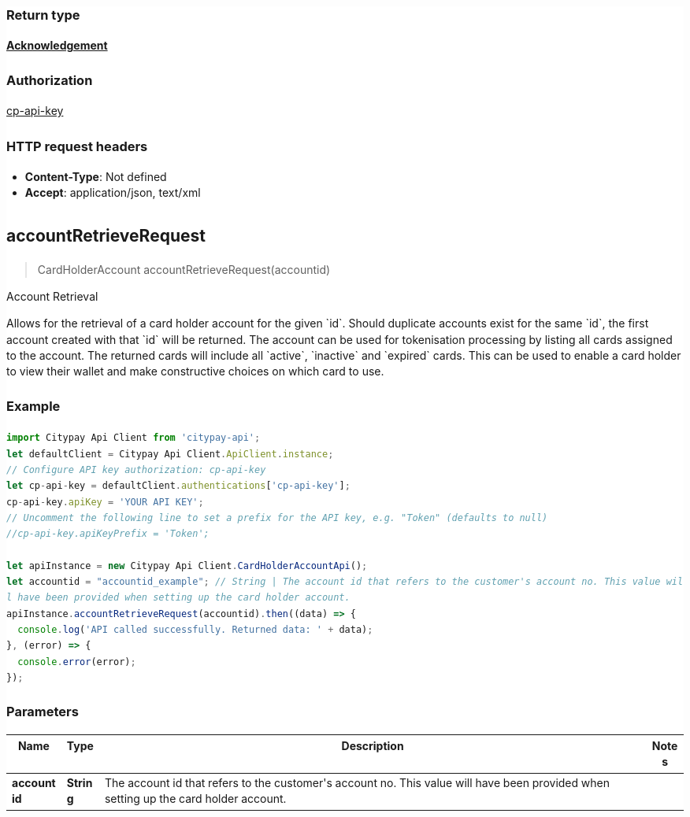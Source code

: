### Return type

[**Acknowledgement**](Acknowledgement.md)

### Authorization

[cp-api-key](../README.md#cp-api-key)

### HTTP request headers

- **Content-Type**: Not defined
- **Accept**: application/json, text/xml


## accountRetrieveRequest

> CardHolderAccount accountRetrieveRequest(accountid)

Account Retrieval

Allows for the retrieval of a card holder account for the given &#x60;id&#x60;. Should duplicate accounts exist for the same &#x60;id&#x60;, the first account created with that &#x60;id&#x60; will be returned.  The account can be used for tokenisation processing by listing all cards assigned to the account. The returned cards will include all &#x60;active&#x60;, &#x60;inactive&#x60; and &#x60;expired&#x60; cards. This can be used to  enable a card holder to view their wallet and make constructive choices on which card to use. 

### Example

```javascript
import Citypay Api Client from 'citypay-api';
let defaultClient = Citypay Api Client.ApiClient.instance;
// Configure API key authorization: cp-api-key
let cp-api-key = defaultClient.authentications['cp-api-key'];
cp-api-key.apiKey = 'YOUR API KEY';
// Uncomment the following line to set a prefix for the API key, e.g. "Token" (defaults to null)
//cp-api-key.apiKeyPrefix = 'Token';

let apiInstance = new Citypay Api Client.CardHolderAccountApi();
let accountid = "accountid_example"; // String | The account id that refers to the customer's account no. This value will have been provided when setting up the card holder account.
apiInstance.accountRetrieveRequest(accountid).then((data) => {
  console.log('API called successfully. Returned data: ' + data);
}, (error) => {
  console.error(error);
});

```

### Parameters


Name | Type | Description  | Notes
------------- | ------------- | ------------- | -------------
 **accountid** | **String**| The account id that refers to the customer&#39;s account no. This value will have been provided when setting up the card holder account. | 
